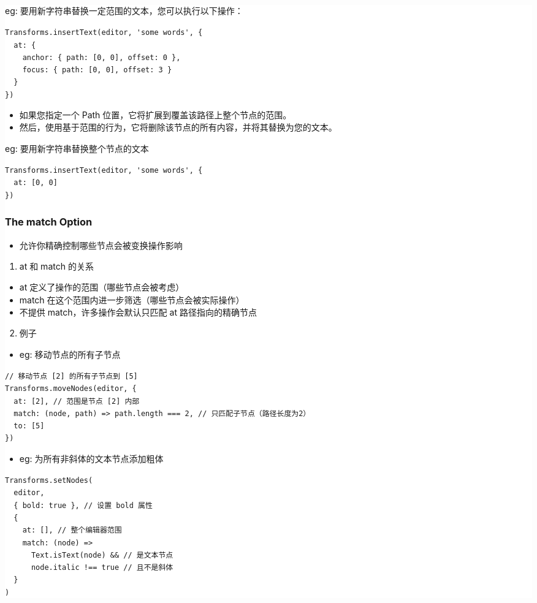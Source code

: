 eg: 要用新字符串替换一定范围的文本，您可以执行以下操作：

```tsx
Transforms.insertText(editor, 'some words', {
  at: {
    anchor: { path: [0, 0], offset: 0 },
    focus: { path: [0, 0], offset: 3 }
  }
})
```

- 如果您指定一个 Path 位置，它将扩展到覆盖该路径上整个节点的范围。
- 然后，使用基于范围的行为，它将删除该节点的所有内容，并将其替换为您的文本。

eg: 要用新字符串替换整个节点的文本

```tsx
Transforms.insertText(editor, 'some words', {
  at: [0, 0]
})
```

### The match Option

- 允许你精确控制哪些节点会被变换操作影响

1. at 和 match 的关系

- at 定义了操作的范围（哪些节点会被考虑）
- match 在这个范围内进一步筛选（哪些节点会被实际操作）
- 不提供 match，许多操作会默认只匹配 at 路径指向的精确节点

2. 例子

- eg: 移动节点的所有子节点

```tsx
// 移动节点 [2] 的所有子节点到 [5]
Transforms.moveNodes(editor, {
  at: [2], // 范围是节点 [2] 内部
  match: (node, path) => path.length === 2, // 只匹配子节点（路径长度为2）
  to: [5]
})
```

- eg: 为所有非斜体的文本节点添加粗体

```tsx
Transforms.setNodes(
  editor,
  { bold: true }, // 设置 bold 属性
  {
    at: [], // 整个编辑器范围
    match: (node) =>
      Text.isText(node) && // 是文本节点
      node.italic !== true // 且不是斜体
  }
)
```
